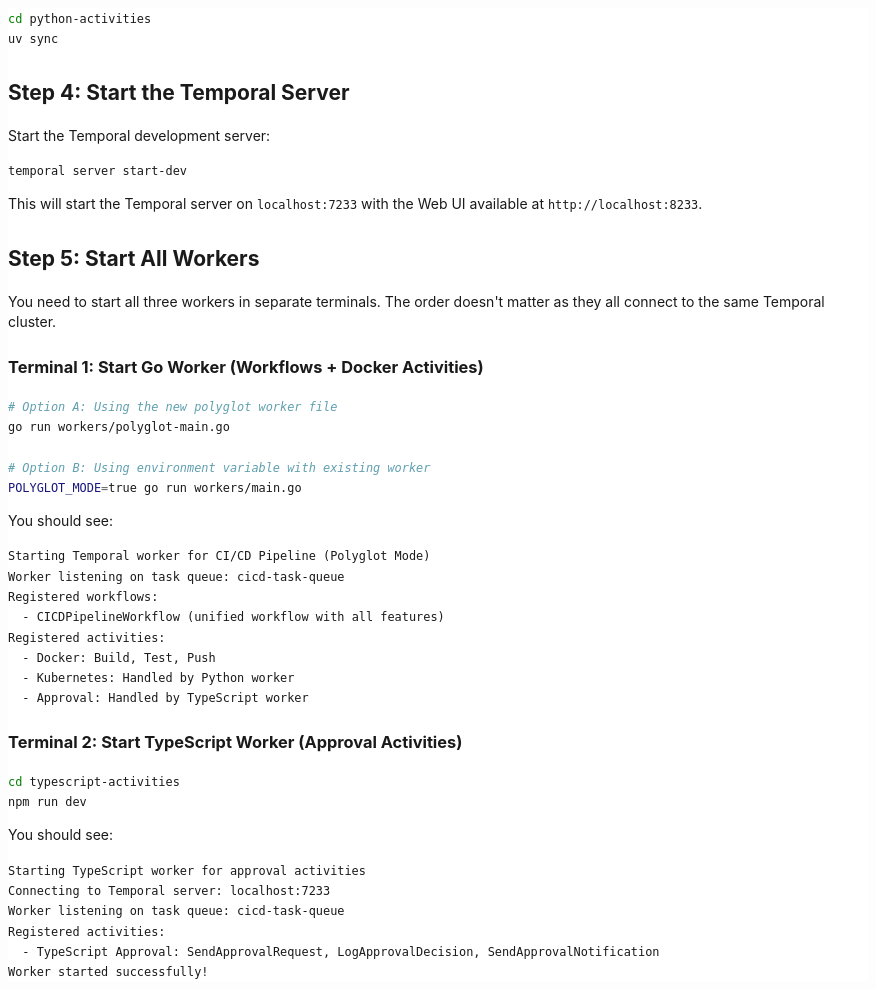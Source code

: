 ```bash
cd python-activities
uv sync
```

## Step 4: Start the Temporal Server

Start the Temporal development server:

```bash
temporal server start-dev
```

This will start the Temporal server on `localhost:7233` with the Web UI available at `http://localhost:8233`.

## Step 5: Start All Workers

You need to start all three workers in separate terminals. The order doesn't matter as they all connect to the same Temporal cluster.

### Terminal 1: Start Go Worker (Workflows + Docker Activities)

```bash
# Option A: Using the new polyglot worker file
go run workers/polyglot-main.go

# Option B: Using environment variable with existing worker
POLYGLOT_MODE=true go run workers/main.go
```

You should see:
```
Starting Temporal worker for CI/CD Pipeline (Polyglot Mode)
Worker listening on task queue: cicd-task-queue
Registered workflows:
  - CICDPipelineWorkflow (unified workflow with all features)
Registered activities:
  - Docker: Build, Test, Push
  - Kubernetes: Handled by Python worker
  - Approval: Handled by TypeScript worker
```

### Terminal 2: Start TypeScript Worker (Approval Activities)

```bash
cd typescript-activities
npm run dev
```

You should see:
```
Starting TypeScript worker for approval activities
Connecting to Temporal server: localhost:7233
Worker listening on task queue: cicd-task-queue
Registered activities:
  - TypeScript Approval: SendApprovalRequest, LogApprovalDecision, SendApprovalNotification
Worker started successfully!
```
